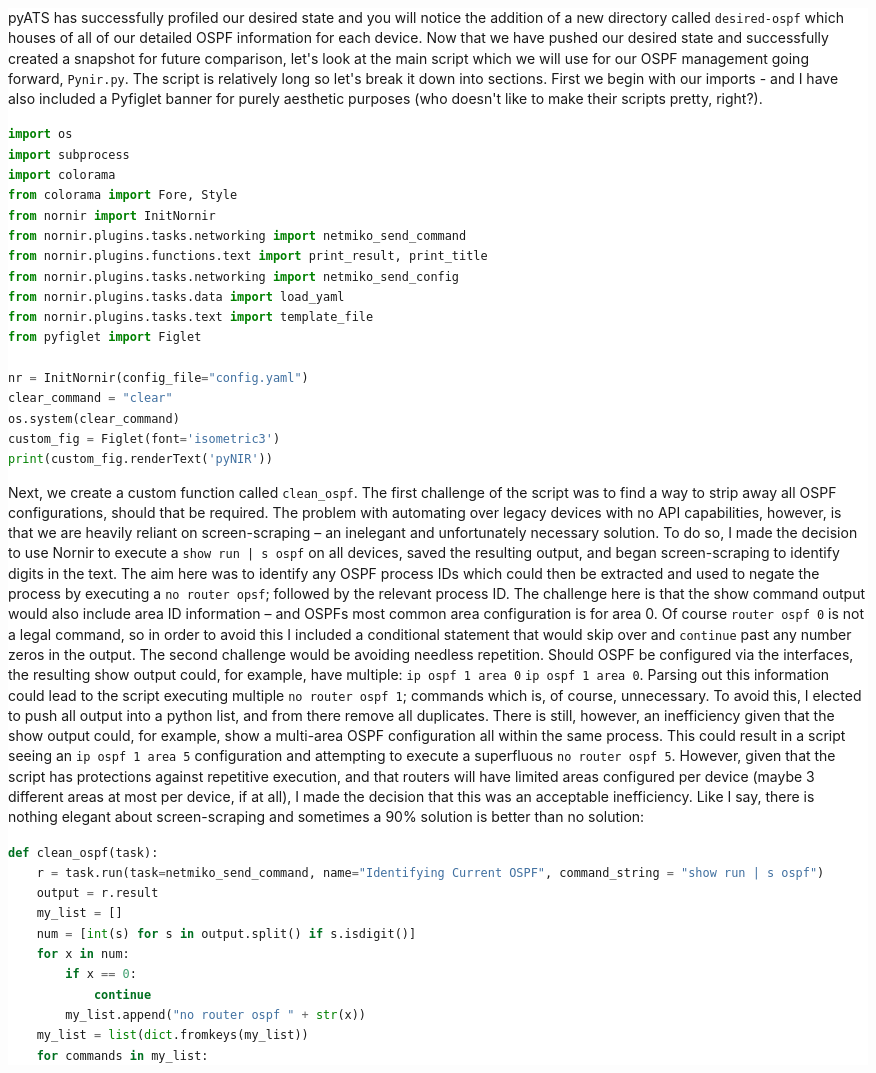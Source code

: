 pyATS has successfully profiled our desired state and you will notice the addition of a new directory called `desired-ospf` which houses of all of our detailed OSPF information for each device. 
Now that we have pushed our desired state and successfully created a snapshot for future comparison, let's look at the main script which we will use for our OSPF management going forward, `Pynir.py`. The script is relatively long so let's break it down into sections. First we begin with our imports - and I have also included a Pyfiglet banner for purely aesthetic purposes (who doesn't like to make their scripts pretty, right?).

``` python
import os
import subprocess
import colorama
from colorama import Fore, Style
from nornir import InitNornir
from nornir.plugins.tasks.networking import netmiko_send_command
from nornir.plugins.functions.text import print_result, print_title
from nornir.plugins.tasks.networking import netmiko_send_config
from nornir.plugins.tasks.data import load_yaml
from nornir.plugins.tasks.text import template_file
from pyfiglet import Figlet

nr = InitNornir(config_file="config.yaml")
clear_command = "clear"
os.system(clear_command)
custom_fig = Figlet(font='isometric3')
print(custom_fig.renderText('pyNIR'))
```

Next, we create a custom function called `clean_ospf`. The first challenge of the script was to find a way to strip away all OSPF configurations, should that be required. The problem with automating over legacy devices with no API capabilities, however, is that we are heavily reliant on screen-scraping – an inelegant and unfortunately necessary solution. To do so, I made the decision to use Nornir to execute a `show run | s ospf` on all devices, saved the resulting output, and began screen-scraping to identify digits in the text. The aim here was to identify any OSPF process IDs which could then be extracted and used to negate the process by executing a `no router opsf`; followed by the relevant process ID. The challenge here is that the show command output would also include area ID information – and OSPFs most common area configuration is for area 0. Of course `router ospf 0` is not a legal command, so in order to avoid this I included a conditional statement that would skip over and `continue` past any number zeros in the output. The second challenge would be avoiding needless repetition. Should OSPF be configured via the interfaces, the resulting show output could, for example, have multiple: `ip ospf 1 area 0`
`ip ospf 1 area 0`.
Parsing out this information could lead to the script executing multiple `no router ospf 1`; commands which is, of course, unnecessary. To avoid this, I elected to push all output into a python list, and from there remove all duplicates. There is still, however, an inefficiency given that the show output could, for example, show a multi-area OSPF configuration all within the same process. This could result in a script seeing an `ip ospf 1 area 5` configuration and attempting to execute a superfluous `no router ospf 5`. However, given that the script has protections against repetitive execution, and that routers will have limited areas configured per device (maybe 3 different areas at most per device, if at all), I made the decision that this was an acceptable inefficiency. Like I say, there is nothing elegant about screen-scraping and sometimes a 90% solution is better than no solution:

``` python
def clean_ospf(task):
    r = task.run(task=netmiko_send_command, name="Identifying Current OSPF", command_string = "show run | s ospf")
    output = r.result
    my_list = []
    num = [int(s) for s in output.split() if s.isdigit()]
    for x in num:
        if x == 0:
            continue
        my_list.append("no router ospf " + str(x))
    my_list = list(dict.fromkeys(my_list))
    for commands in my_list:
```